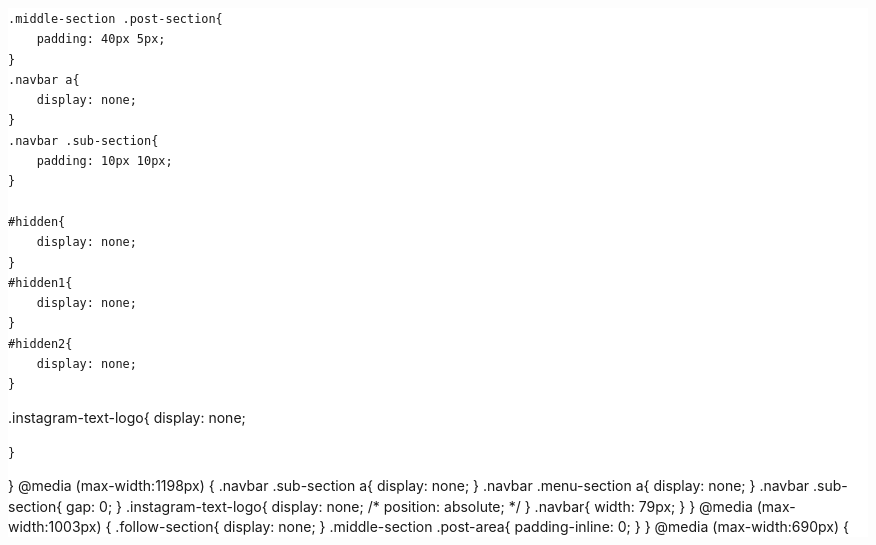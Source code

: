     .middle-section .post-section{
        padding: 40px 5px;
    }
    .navbar a{
        display: none;
    }
    .navbar .sub-section{
        padding: 10px 10px;
    } 
   
    #hidden{
        display: none;
    }
    #hidden1{
        display: none;
    }
    #hidden2{
        display: none;
    }
  .instagram-text-logo{
        display: none;
       
    }


}
@media (max-width:1198px) {
    .navbar .sub-section a{
        display: none;
    }
    .navbar .menu-section a{
        display: none;
    }
    .navbar .sub-section{
        gap: 0;
    }
    .instagram-text-logo{
        display: none;
        /* position: absolute; */
    }
    .navbar{
        width: 79px;
    }
}
@media (max-width:1003px) {
    .follow-section{
        display: none;
    }
    .middle-section .post-area{
        padding-inline: 0;
    }
}
@media (max-width:690px) {
